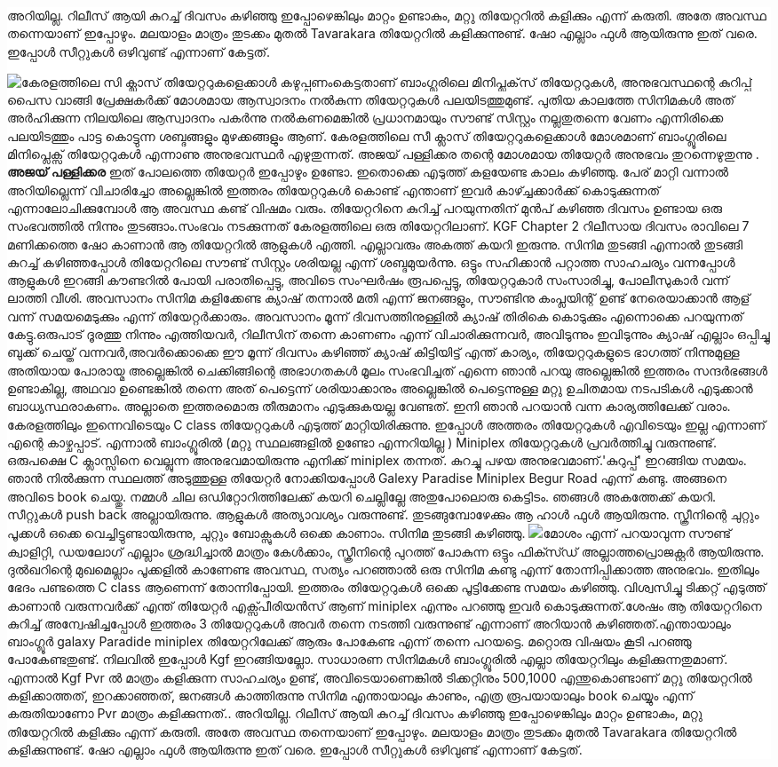 അറിയില്ല. റിലീസ് ആയി കുറച്ച് ദിവസം കഴിഞ്ഞു ഇപ്പോഴെങ്കിലും മാറ്റം ഉണ്ടാകും, മറ്റു തിയേറ്ററിൽ കളിക്കും എന്ന് കരുതി. അതേ അവസ്ഥ തന്നെയാണ് ഇപ്പോഴും. മലയാളം മാത്രം തുടക്കം മുതൽ Tavarakara തിയേറ്ററിൽ കളിക്കുന്നുണ്ട്. ഷോ എല്ലാം ഫുൾ ആയിരുന്നു ഇത് വരെ. ഇപ്പോൾ സീറ്റുകൾ ഒഴിവുണ്ട് എന്നാണ് കേട്ടത്.


![കേരളത്തിലെ സി ക്ലാസ് തിയേറ്ററുകളെക്കാൾ കഴുപ്പണംകെട്ടതാണ് ബാംഗ്ലൂരിലെ മിനിപ്ലക്‌സ്‌ തിയേറ്ററുകൾ, അനുഭവസ്ഥന്റെ കുറിപ്പ്](https://cdn.boolokam.com/articles/2022/04/ggegegg.jpg)പൈസ വാങ്ങി പ്രേക്ഷകർക്ക് മോശമായ ആസ്വാദനം നൽകുന്ന തിയേറ്ററുകൾ പലയിടത്തുമുണ്ട്. പുതിയ കാലത്തേ സിനിമകൾ അത് അർഹിക്കുന്ന നിലയിലെ ആസ്വാദനം പകർന്നു നൽകണമെങ്കിൽ പ്രധാനമായും സൗണ്ട് സിസ്റ്റം നല്ലതുതന്നെ വേണം എന്നിരിക്കെ പലയിടത്തും പാട്ട കൊട്ടുന്ന ശബ്ദങ്ങളും മുഴക്കങ്ങളും ആണ്. കേരളത്തിലെ സീ ക്ലാസ് തിയേറ്ററുകളെക്കാൾ മോശമാണ് ബാംഗ്ലൂരിലെ മിനിപ്ലെക്സ് തിയേറ്ററുകൾ എന്നാണു അനുഭവസ്ഥർ എഴുതുന്നത്. അജയ് പള്ളിക്കര തന്റെ മോശമായ തിയേറ്റർ അനുഭവം തുറന്നെഴുതുന്നു . **അജയ് പള്ളിക്കര** ഇത് പോലത്തെ തിയേറ്റർ ഇപ്പോഴും ഉണ്ടോ. ഇതൊക്കെ എടുത്ത് കളയേണ്ട കാലം കഴിഞ്ഞു. പേര് മാറ്റി വന്നാൽ അറിയില്ലെന്ന് വിചാരിച്ചോ അല്ലെങ്കിൽ ഇത്തരം തിയേറ്ററുകൾ കൊണ്ട് എന്താണ് ഇവർ കാഴ്ച്ചക്കാർക്ക് കൊടുക്കുന്നത് എന്നാലോചിക്കുമ്പോൾ ആ അവസ്ഥ കണ്ട് വിഷമം വരും. തിയേറ്ററിനെ കുറിച്ച് പറയുന്നതിന് മുൻപ് കഴിഞ്ഞ ദിവസം ഉണ്ടായ ഒരു സംഭവത്തിൽ നിന്നും തുടങ്ങാം.സംഭവം നടക്കുന്നത് കേരളത്തിലെ ഒരു തിയേറ്ററിലാണ്. KGF Chapter 2 റിലീസായ ദിവസം രാവിലെ 7 മണിക്കത്തെ ഷോ കാണാൻ ആ തിയേറ്ററിൽ ആളുകൾ എത്തി. എല്ലാവരും അകത്ത് കയറി ഇരുന്നു. സിനിമ തുടങ്ങി എന്നാൽ തുടങ്ങി കുറച്ച് കഴിഞ്ഞപ്പോൾ തിയേറ്ററിലെ സൗണ്ട് സിസ്റ്റം ശരിയല്ല എന്ന് ശബ്ദമുയർന്നു. ഒട്ടും സഹിക്കാൻ പറ്റാത്ത സാഹചര്യം വന്നപ്പോൾ ആളുകൾ ഇറങ്ങി കൗണ്ടറിൽ പോയി പരാതിപ്പെട്ടു, അവിടെ സംഘർഷം രൂപപ്പെട്ടു, തിയേറ്ററുകാർ സംസാരിച്ചു, പോലീസുകാർ വന്ന് ലാത്തി വീശി. അവസാനം സിനിമ കളിക്കേണ്ട ക്യാഷ് തന്നാൽ മതി എന്ന് ജനങ്ങളും, സൗണ്ടിനു കംപ്ലയിന്റ് ഉണ്ട് നേരെയാക്കാൻ ആള് വന്ന് സമയമെടുക്കും എന്ന് തിയേറ്റർക്കാരും. അവസാനം മൂന്ന് ദിവസത്തിനുള്ളിൽ ക്യാഷ് തിരികെ കൊടുക്കും എന്നൊക്കെ പറയുന്നത് കേട്ടു.ഒരുപാട് ദൂരത്തു നിന്നും എത്തിയവർ, റിലീസിന് തന്നെ കാണണം എന്ന് വിചാരിക്കുന്നവർ, അവിടുന്നും ഇവിടുന്നും ക്യാഷ് എല്ലാം ഒപ്പിച്ചു ബുക്ക്‌ ചെയ്ത് വന്നവർ,അവർക്കൊക്കെ ഈ മൂന്ന് ദിവസം കഴിഞ്ഞ് ക്യാഷ് കിട്ടിയിട്ട് എന്ത് കാര്യം, തിയേറ്ററുകളുടെ ഭാഗത്ത് നിന്നുമുള്ള അതിയായ പോരായ്മ അല്ലെങ്കിൽ ചെക്കിങ്ങിന്റെ അഭാഗതകൾ മൂലം സംഭവിച്ചത് എന്നെ ഞാൻ പറയു അല്ലെങ്കിൽ ഇത്തരം സന്ദർഭങ്ങൾ ഉണ്ടാകില്ല, അഥവാ ഉണ്ടെങ്കിൽ തന്നെ അത്‌ പെട്ടെന്ന് ശരിയാക്കാനും അല്ലെങ്കിൽ പെട്ടെന്നുള്ള മറ്റു ഉചിതമായ നടപടികൾ എടുക്കാൻ ബാധ്യസ്ഥരാകണം. അല്ലാതെ ഇത്തരമൊരു തീരുമാനം എടുക്കുകയല്ല വേണ്ടത്. ഇനി ഞാൻ പറയാൻ വന്ന കാര്യത്തിലേക്ക് വരാം. കേരളത്തിലും ഇന്നെവിടെയും C class തിയേറ്ററുകൾ എടുത്ത് മാറ്റിയിരിക്കുന്നു. ഇപ്പോൾ അത്തരം തിയേറ്ററുകൾ എവിടെയും ഇല്ല എന്നാണ് എന്റെ കാഴ്ചപ്പാട്. എന്നാൽ ബാംഗ്ലൂരിൽ (മറ്റു സ്ഥലങ്ങളിൽ ഉണ്ടോ എന്നറിയില്ല ) Miniplex തിയേറ്ററുകൾ പ്രവർത്തിച്ചു വരുന്നുണ്ട്. ഒരുപക്ഷെ C ക്ലാസ്സിനെ വെല്ലുന്ന അനുഭവമായിരുന്നു എനിക്ക്‌ miniplex തന്നത്. കുറച്ചു പഴയ അനുഭവമാണ്.'കുറുപ്പ്' ഇറങ്ങിയ സമയം. ഞാൻ നിൽക്കുന്ന സ്ഥലത്ത് അടുത്തുള്ള തിയേറ്റർ നോക്കിയപ്പോൾ Galexy Paradise Miniplex Begur Road എന്ന് കണ്ടു. അങ്ങനെ അവിടെ book ചെയ്തു. നമ്മൾ ചില ഒഡിറ്റോറിത്തിലേക്ക് കയറി ചെല്ലില്ലേ അതുപോലൊരു കെട്ടിടം. ഞങ്ങൾ അകത്തേക്ക് കയറി. സീറ്റുകൾ push back അല്ലായിരുന്നു. ആളുകൾ അത്യാവശ്യം വരുന്നുണ്ട്. തുടങ്ങുമ്പോഴേക്കും ആ ഹാൾ ഫുൾ ആയിരുന്നു. സ്ക്രീനിന്റെ ചുറ്റും പൂക്കൾ ഒക്കെ വെച്ചിട്ടുണ്ടായിരുന്നു, ചുറ്റും ബോക്സുകൾ ഒക്കെ കാണാം. സിനിമ തുടങ്ങി കഴിഞ്ഞു. ![](https://cdn.boolokam.com/articles/2022/04/kuku77.jpg)മോശം എന്ന് പറയാവുന്ന സൗണ്ട് ക്വാളിറ്റി, ഡയലോഗ് എല്ലാം ശ്രദ്ധിച്ചാൽ മാത്രം കേൾക്കാം, സ്ക്രീനിന്റെ പുറത്ത് പോകുന്ന ഒട്ടും ഫിക്സ്ഡ് അല്ലാത്തപ്രൊജക്റ്റർ ആയിരുന്നു. ദുൽഖറിന്റെ മുഖമെല്ലാം പൂക്കളിൽ കാണേണ്ട അവസ്ഥ, സത്യം പറഞ്ഞാൽ ഒരു സിനിമ കണ്ടു എന്ന് തോന്നിപ്പിക്കാത്ത അനുഭവം. ഇതിലും ഭേദം പണ്ടത്തെ C class ആണെന്ന് തോന്നിപ്പോയി. ഇത്തരം തിയേറ്ററുകൾ ഒക്കെ പൂട്ടിക്കേണ്ട സമയം കഴിഞ്ഞു. വിശ്വസിച്ചു ടിക്കറ്റ് എടുത്ത് കാണാൻ വരുന്നവർക്ക് എന്ത് തിയേറ്റർ എക്സ്പീരിയൻസ് ആണ് miniplex എന്നും പറഞ്ഞു ഇവർ കൊടുക്കുന്നത്.ശേഷം ആ തിയേറ്ററിനെ കുറിച്ച് അന്വേഷിച്ചപ്പോൾ ഇത്തരം 3 തിയേറ്ററുകൾ അവർ തന്നെ നടത്തി വരുന്നുണ്ട് എന്നാണ് അറിയാൻ കഴിഞ്ഞത്.എന്തായാലും ബാംഗ്ലൂർ galaxy Paradide miniplex തിയേറ്ററിലേക്ക് ആരും പോകേണ്ട എന്ന് തന്നെ പറയട്ടെ. മറ്റൊരു വിഷയം കൂടി പറഞ്ഞു പോകേണ്ടതുണ്ട്. നിലവിൽ ഇപ്പോൾ Kgf ഇറങ്ങിയല്ലോ. സാധാരണ സിനിമകൾ ബാംഗ്ലൂരിൽ എല്ലാ തിയേറ്ററിലും കളിക്കുന്നതുമാണ്. എന്നാൽ Kgf Pvr ൽ മാത്രം കളിക്കുന്ന സാഹചര്യം ഉണ്ട്, അവിടെയാണെങ്കിൽ ടിക്കറ്റിനും 500,1000 എന്തുകൊണ്ടാണ് മറ്റു തിയേറ്ററിൽ കളിക്കാത്തത്, ഇറക്കാഞ്ഞത്, ജനങ്ങൾ കാത്തിരുന്നു സിനിമ എന്തായാലും കാണും, എത്ര രൂപയായാലും book ചെയ്യും എന്ന് കരുതിയാണോ Pvr മാത്രം കളിക്കുന്നത്.. അറിയില്ല. റിലീസ് ആയി കുറച്ച് ദിവസം കഴിഞ്ഞു ഇപ്പോഴെങ്കിലും മാറ്റം ഉണ്ടാകും, മറ്റു തിയേറ്ററിൽ കളിക്കും എന്ന് കരുതി. അതേ അവസ്ഥ തന്നെയാണ് ഇപ്പോഴും. മലയാളം മാത്രം തുടക്കം മുതൽ Tavarakara തിയേറ്ററിൽ കളിക്കുന്നുണ്ട്. ഷോ എല്ലാം ഫുൾ ആയിരുന്നു ഇത് വരെ. ഇപ്പോൾ സീറ്റുകൾ ഒഴിവുണ്ട് എന്നാണ് കേട്ടത്.
